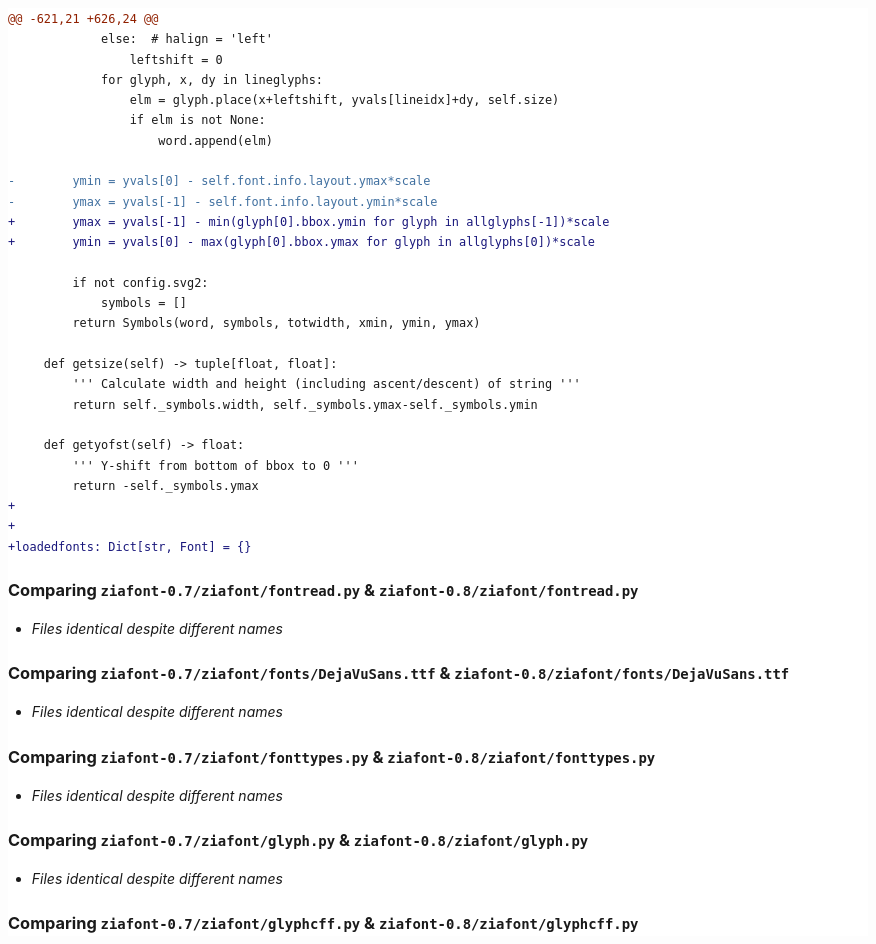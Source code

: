 ```diff
@@ -621,21 +626,24 @@
             else:  # halign = 'left'
                 leftshift = 0
             for glyph, x, dy in lineglyphs:
                 elm = glyph.place(x+leftshift, yvals[lineidx]+dy, self.size)
                 if elm is not None:
                     word.append(elm)
 
-        ymin = yvals[0] - self.font.info.layout.ymax*scale
-        ymax = yvals[-1] - self.font.info.layout.ymin*scale
+        ymax = yvals[-1] - min(glyph[0].bbox.ymin for glyph in allglyphs[-1])*scale
+        ymin = yvals[0] - max(glyph[0].bbox.ymax for glyph in allglyphs[0])*scale
 
         if not config.svg2:
             symbols = []
         return Symbols(word, symbols, totwidth, xmin, ymin, ymax)
 
     def getsize(self) -> tuple[float, float]:
         ''' Calculate width and height (including ascent/descent) of string '''
         return self._symbols.width, self._symbols.ymax-self._symbols.ymin
 
     def getyofst(self) -> float:
         ''' Y-shift from bottom of bbox to 0 '''
         return -self._symbols.ymax
+
+
+loadedfonts: Dict[str, Font] = {}
```

### Comparing `ziafont-0.7/ziafont/fontread.py` & `ziafont-0.8/ziafont/fontread.py`

 * *Files identical despite different names*

### Comparing `ziafont-0.7/ziafont/fonts/DejaVuSans.ttf` & `ziafont-0.8/ziafont/fonts/DejaVuSans.ttf`

 * *Files identical despite different names*

### Comparing `ziafont-0.7/ziafont/fonttypes.py` & `ziafont-0.8/ziafont/fonttypes.py`

 * *Files identical despite different names*

### Comparing `ziafont-0.7/ziafont/glyph.py` & `ziafont-0.8/ziafont/glyph.py`

 * *Files identical despite different names*

### Comparing `ziafont-0.7/ziafont/glyphcff.py` & `ziafont-0.8/ziafont/glyphcff.py`
